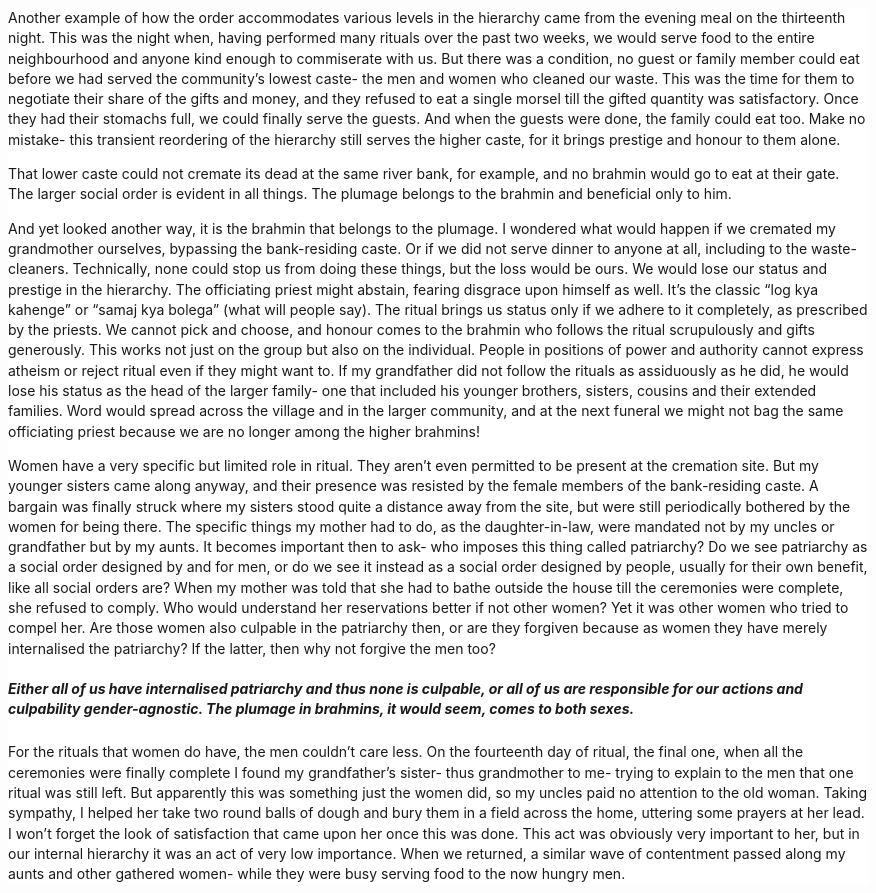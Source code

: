 Another example of how the order accommodates various levels in the hierarchy came from the evening meal on the thirteenth night. This was the night when, having performed many rituals over the past two weeks, we would serve food to the entire neighbourhood and anyone kind enough to commiserate with us. But there was a condition, no guest or family member could eat before we had served the community’s lowest caste- the men and women who cleaned our waste. This was the time for them to negotiate their share of the gifts and money, and they refused to eat a single morsel till the gifted quantity was satisfactory. Once they had their stomachs full, we could finally serve the guests. And when the guests were done, the family could eat too. Make no mistake- this transient reordering of the hierarchy still serves the higher caste, for it brings prestige and honour to them alone.

That lower caste could not cremate its dead at the same river bank, for example, and no brahmin would go to eat at their gate. The larger social order is evident in all things. The plumage belongs to the brahmin and beneficial only to him.

And yet looked another way, it is the brahmin that belongs to the plumage. I wondered what would happen if we cremated my grandmother ourselves, bypassing the bank-residing caste. Or if we did not serve dinner to anyone at all, including to the waste-cleaners. Technically, none could stop us from doing these things, but the loss would be ours. We would lose our status and prestige in the hierarchy. The officiating priest might abstain, fearing disgrace upon himself as well. It’s the classic “log kya kahenge” or “samaj kya bolega” (what will people say). The ritual brings us status only if we adhere to it completely, as prescribed by the priests. We cannot pick and choose, and honour comes to the brahmin who follows the ritual scrupulously and gifts generously. This works not just on the group but also on the individual. People in positions of power and authority cannot express atheism or reject ritual even if they might want to. If my grandfather did not follow the rituals as assiduously as he did, he would lose his status as the head of the larger family- one that included his younger brothers, sisters, cousins and their extended families. Word would spread across the village and in the larger community, and at the next funeral we might not bag the same officiating priest because we are no longer among the higher brahmins!

Women have a very specific but limited role in ritual. They aren’t even permitted to be present at the cremation site. But my younger sisters came along anyway, and their presence was resisted by the female members of the bank-residing caste. A bargain was finally struck where my sisters stood quite a distance away from the site, but were still periodically bothered by the women for being there. The specific things my mother had to do, as the daughter-in-law, were mandated not by my uncles or grandfather but by my aunts. It becomes important then to ask- who imposes this thing called patriarchy? Do we see patriarchy as a social order designed by and for men, or do we see it instead as a social order designed by people, usually for their own benefit, like all social orders are? When my mother was told that she had to bathe outside the house till the ceremonies were complete, she refused to comply. Who would understand her reservations better if not other women? Yet it was other women who tried to compel her. Are those women also culpable in the patriarchy then, or are they forgiven because as women they have merely internalised the patriarchy? If the latter, then why not forgive the men too?

##### Either all of us have internalised patriarchy and thus none is culpable, or all of us are responsible for our actions and culpability gender-agnostic. The plumage in brahmins, it would seem, comes to both sexes.

For the rituals that women do have, the men couldn’t care less. On the fourteenth day of ritual, the final one, when all the ceremonies were finally complete I found my grandfather’s sister- thus grandmother to me- trying to explain to the men that one ritual was still left. But apparently this was something just the women did, so my uncles paid no attention to the old woman. Taking sympathy, I helped her take two round balls of dough and bury them in a field across the home, uttering some prayers at her lead. I won’t forget the look of satisfaction that came upon her once this was done. This act was obviously very important to her, but in our internal hierarchy it was an act of very low importance. When we returned, a similar wave of contentment passed along my aunts and other gathered women- while they were busy serving food to the now hungry men.

